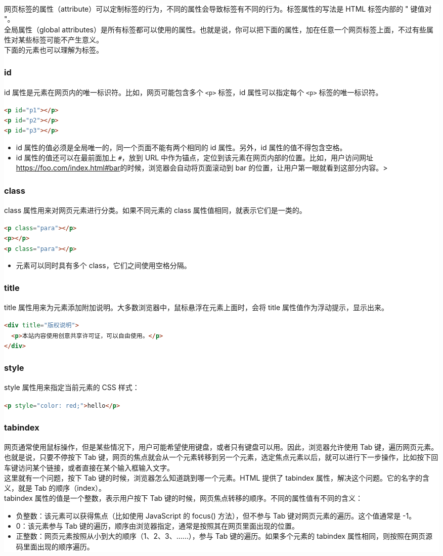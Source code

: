 网页标签的属性（attribute）可以定制标签的行为，不同的属性会导致标签有不同的行为。标签属性的写法是 HTML 标签内部的 " 键值对 "。<br>全局属性（global attributes）是所有标签都可以使用的属性。也就是说，你可以把下面的属性，加在任意一个网页标签上面，不过有些属性对某些标签可能不产生意义。<br>下面的元素也可以理解为标签。

### id

id 属性是元素在网页内的唯一标识符。比如，网页可能包含多个 `<p>` 标签，id 属性可以指定每个 `<p>` 标签的唯一标识符。

```html
<p id="p1"></p>
<p id="p2"></p>
<p id="p3"></p>
```

- id 属性的值必须是全局唯一的，同一个页面不能有两个相同的 id 属性。另外，id 属性的值不得包含空格。
- id 属性的值还可以在最前面加上 `#`，放到 URL 中作为锚点，定位到该元素在网页内部的位置。比如，用户访问网址<https://foo.com/index.html#bar>的时候，浏览器会自动将页面滚动到 bar 的位置，让用户第一眼就看到这部分内容。>

### class

class 属性用来对网页元素进行分类。如果不同元素的 class 属性值相同，就表示它们是一类的。

```html
<p class="para"></p>
<p></p>
<p class="para"></p>
```

- 元素可以同时具有多个 class，它们之间使用空格分隔。

### title

title 属性用来为元素添加附加说明。大多数浏览器中，鼠标悬浮在元素上面时，会将 title 属性值作为浮动提示，显示出来。

```html
<div title="版权说明">
  <p>本站内容使用创意共享许可证，可以自由使用。</p>
</div>
```

### style

style 属性用来指定当前元素的 CSS 样式：

```html
<p style="color: red;">hello</p>
```

### tabindex

网页通常使用鼠标操作，但是某些情况下，用户可能希望使用键盘，或者只有键盘可以用。因此，浏览器允许使用 Tab 键，遍历网页元素。也就是说，只要不停按下 Tab 键，网页的焦点就会从一个元素转移到另一个元素，选定焦点元素以后，就可以进行下一步操作，比如按下回车键访问某个链接，或者直接在某个输入框输入文字。<br>这里就有一个问题，按下 Tab 键的时候，浏览器怎么知道跳到哪一个元素。HTML 提供了 tabindex 属性，解决这个问题。它的名字的含义，就是 Tab 的顺序（index）。<br>tabindex 属性的值是一个整数，表示用户按下 Tab 键的时候，网页焦点转移的顺序。不同的属性值有不同的含义：

- 负整数：该元素可以获得焦点（比如使用 JavaScript 的 focus() 方法），但不参与 Tab 键对网页元素的遍历。这个值通常是 -1。
- 0：该元素参与 Tab 键的遍历，顺序由浏览器指定，通常是按照其在网页里面出现的位置。
- 正整数：网页元素按照从小到大的顺序（1、2、3、……），参与 Tab 键的遍历。如果多个元素的 tabindex 属性相同，则按照在网页源码里面出现的顺序遍历。
